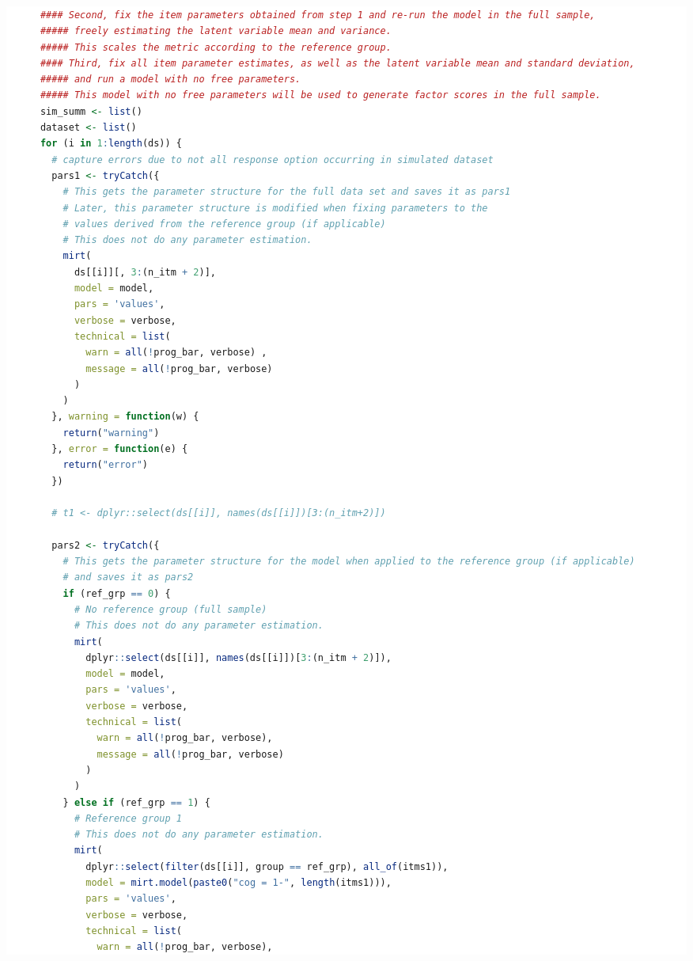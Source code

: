 ```r
      #### Second, fix the item parameters obtained from step 1 and re-run the model in the full sample, 
      ##### freely estimating the latent variable mean and variance.
      ##### This scales the metric according to the reference group.
      #### Third, fix all item parameter estimates, as well as the latent variable mean and standard deviation,
      ##### and run a model with no free parameters. 
      ##### This model with no free parameters will be used to generate factor scores in the full sample.
      sim_summ <- list()
      dataset <- list()
      for (i in 1:length(ds)) {
        # capture errors due to not all response option occurring in simulated dataset
        pars1 <- tryCatch({
          # This gets the parameter structure for the full data set and saves it as pars1
          # Later, this parameter structure is modified when fixing parameters to the
          # values derived from the reference group (if applicable)
          # This does not do any parameter estimation.
          mirt(
            ds[[i]][, 3:(n_itm + 2)],
            model = model,
            pars = 'values',
            verbose = verbose,
            technical = list(
              warn = all(!prog_bar, verbose) ,
              message = all(!prog_bar, verbose)
            )
          )
        }, warning = function(w) {
          return("warning")
        }, error = function(e) {
          return("error")
        })
        
        # t1 <- dplyr::select(ds[[i]], names(ds[[i]])[3:(n_itm+2)])
        
        pars2 <- tryCatch({
          # This gets the parameter structure for the model when applied to the reference group (if applicable)
          # and saves it as pars2
          if (ref_grp == 0) {
            # No reference group (full sample)
            # This does not do any parameter estimation.
            mirt(
              dplyr::select(ds[[i]], names(ds[[i]])[3:(n_itm + 2)]),
              model = model,
              pars = 'values',
              verbose = verbose,
              technical = list(
                warn = all(!prog_bar, verbose),
                message = all(!prog_bar, verbose)
              )
            )
          } else if (ref_grp == 1) {
            # Reference group 1
            # This does not do any parameter estimation.
            mirt(
              dplyr::select(filter(ds[[i]], group == ref_grp), all_of(itms1)),
              model = mirt.model(paste0("cog = 1-", length(itms1))),
              pars = 'values',
              verbose = verbose,
              technical = list(
                warn = all(!prog_bar, verbose),
```